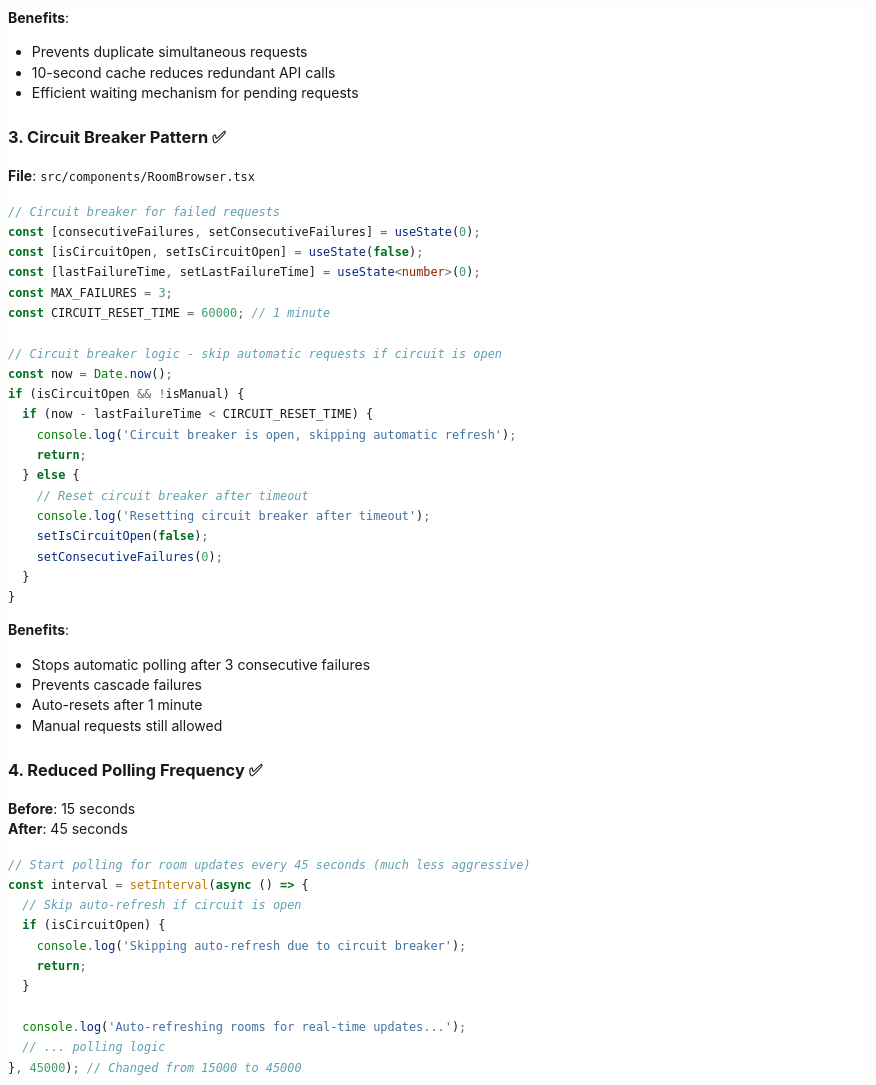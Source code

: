 **Benefits**:
- Prevents duplicate simultaneous requests
- 10-second cache reduces redundant API calls
- Efficient waiting mechanism for pending requests

### 3. **Circuit Breaker Pattern** ✅
**File**: `src/components/RoomBrowser.tsx`

```typescript
// Circuit breaker for failed requests
const [consecutiveFailures, setConsecutiveFailures] = useState(0);
const [isCircuitOpen, setIsCircuitOpen] = useState(false);
const [lastFailureTime, setLastFailureTime] = useState<number>(0);
const MAX_FAILURES = 3;
const CIRCUIT_RESET_TIME = 60000; // 1 minute

// Circuit breaker logic - skip automatic requests if circuit is open
const now = Date.now();
if (isCircuitOpen && !isManual) {
  if (now - lastFailureTime < CIRCUIT_RESET_TIME) {
    console.log('Circuit breaker is open, skipping automatic refresh');
    return;
  } else {
    // Reset circuit breaker after timeout
    console.log('Resetting circuit breaker after timeout');
    setIsCircuitOpen(false);
    setConsecutiveFailures(0);
  }
}
```

**Benefits**:
- Stops automatic polling after 3 consecutive failures
- Prevents cascade failures
- Auto-resets after 1 minute
- Manual requests still allowed

### 4. **Reduced Polling Frequency** ✅
**Before**: 15 seconds  
**After**: 45 seconds

```typescript
// Start polling for room updates every 45 seconds (much less aggressive)
const interval = setInterval(async () => {
  // Skip auto-refresh if circuit is open
  if (isCircuitOpen) {
    console.log('Skipping auto-refresh due to circuit breaker');
    return;
  }
  
  console.log('Auto-refreshing rooms for real-time updates...');
  // ... polling logic
}, 45000); // Changed from 15000 to 45000
```
